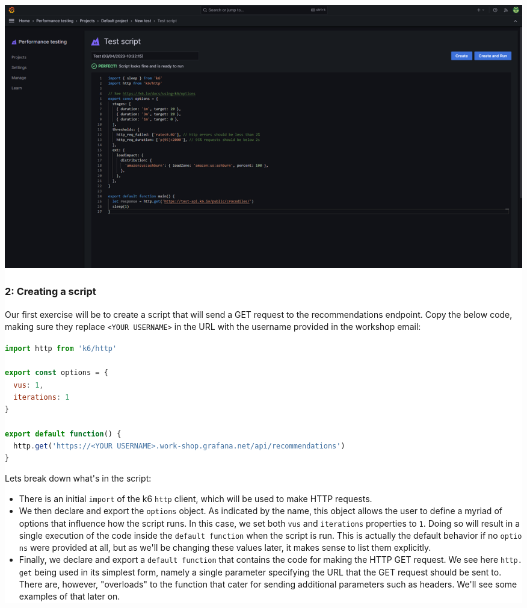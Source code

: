 ![](images/08-script-editor.png)

### 2: Creating a script

Our first exercise will be to create a script that will send a GET request to the recommendations endpoint. Copy the below code, making sure they replace `<YOUR USERNAME>` in the URL with the username provided in the workshop email:

```javascript
import http from 'k6/http'

export const options = {
  vus: 1,
  iterations: 1
}

export default function() {
  http.get('https://<YOUR USERNAME>.work-shop.grafana.net/api/recommendations')
}
```

Lets break down what's in the script:

- There is an initial `import` of the k6 `http` client, which will be used to make HTTP requests.
- We then declare and export the `options` object. As indicated by the name, this object allows the user to define a myriad of options that influence how the script runs. In this case, we set both `vus` and `iterations` properties to `1`. Doing so will result in a single execution of the code inside the `default function` when the script is run. This is actually the default behavior if no `options` were provided at all, but as we'll be changing these values later, it makes sense to list them explicitly.
- Finally, we declare and export a `default function` that contains the code for making the HTTP GET request. We see here `http.get` being used in its simplest form, namely a single parameter specifying the URL that the GET request should be sent to. There are, however, "overloads" to the function that cater for sending additional parameters such as headers. We'll see some examples of that later on.
